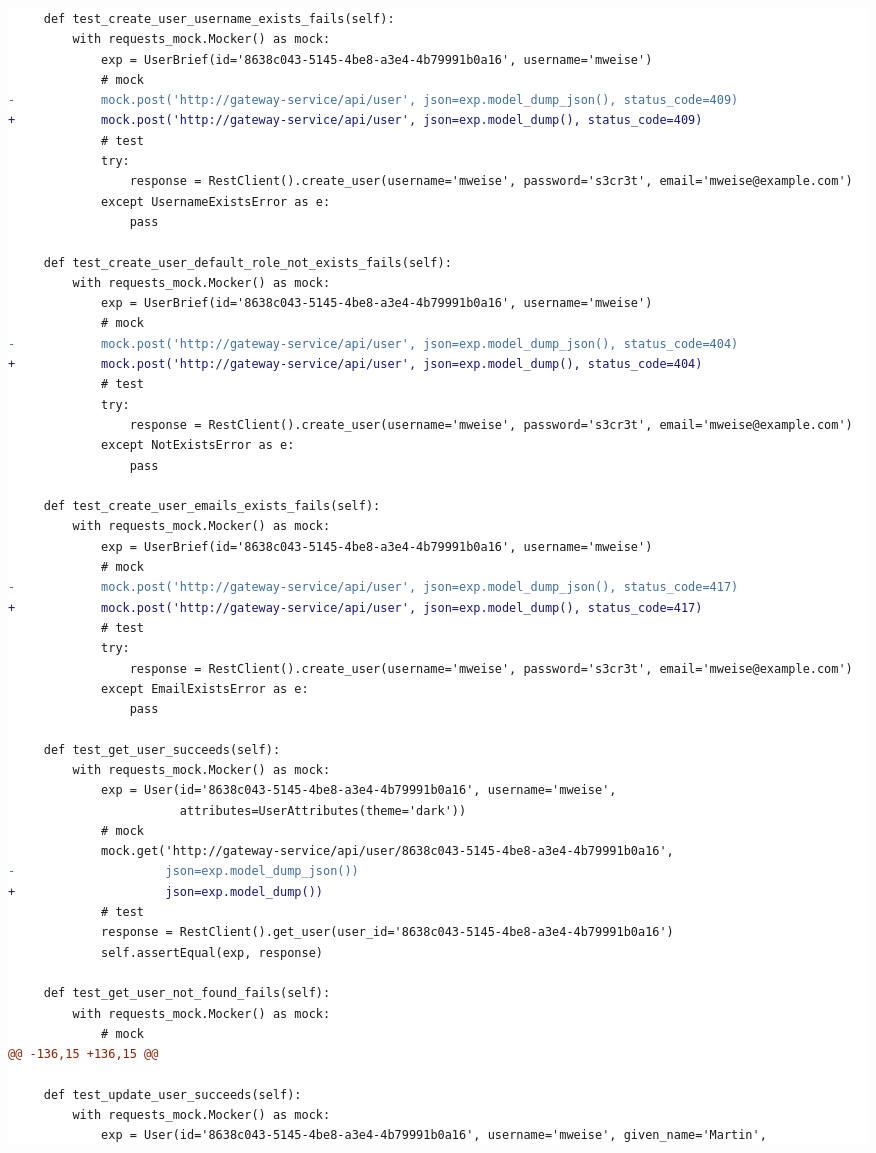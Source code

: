 ```diff
     def test_create_user_username_exists_fails(self):
         with requests_mock.Mocker() as mock:
             exp = UserBrief(id='8638c043-5145-4be8-a3e4-4b79991b0a16', username='mweise')
             # mock
-            mock.post('http://gateway-service/api/user', json=exp.model_dump_json(), status_code=409)
+            mock.post('http://gateway-service/api/user', json=exp.model_dump(), status_code=409)
             # test
             try:
                 response = RestClient().create_user(username='mweise', password='s3cr3t', email='mweise@example.com')
             except UsernameExistsError as e:
                 pass
 
     def test_create_user_default_role_not_exists_fails(self):
         with requests_mock.Mocker() as mock:
             exp = UserBrief(id='8638c043-5145-4be8-a3e4-4b79991b0a16', username='mweise')
             # mock
-            mock.post('http://gateway-service/api/user', json=exp.model_dump_json(), status_code=404)
+            mock.post('http://gateway-service/api/user', json=exp.model_dump(), status_code=404)
             # test
             try:
                 response = RestClient().create_user(username='mweise', password='s3cr3t', email='mweise@example.com')
             except NotExistsError as e:
                 pass
 
     def test_create_user_emails_exists_fails(self):
         with requests_mock.Mocker() as mock:
             exp = UserBrief(id='8638c043-5145-4be8-a3e4-4b79991b0a16', username='mweise')
             # mock
-            mock.post('http://gateway-service/api/user', json=exp.model_dump_json(), status_code=417)
+            mock.post('http://gateway-service/api/user', json=exp.model_dump(), status_code=417)
             # test
             try:
                 response = RestClient().create_user(username='mweise', password='s3cr3t', email='mweise@example.com')
             except EmailExistsError as e:
                 pass
 
     def test_get_user_succeeds(self):
         with requests_mock.Mocker() as mock:
             exp = User(id='8638c043-5145-4be8-a3e4-4b79991b0a16', username='mweise',
                        attributes=UserAttributes(theme='dark'))
             # mock
             mock.get('http://gateway-service/api/user/8638c043-5145-4be8-a3e4-4b79991b0a16',
-                     json=exp.model_dump_json())
+                     json=exp.model_dump())
             # test
             response = RestClient().get_user(user_id='8638c043-5145-4be8-a3e4-4b79991b0a16')
             self.assertEqual(exp, response)
 
     def test_get_user_not_found_fails(self):
         with requests_mock.Mocker() as mock:
             # mock
@@ -136,15 +136,15 @@
 
     def test_update_user_succeeds(self):
         with requests_mock.Mocker() as mock:
             exp = User(id='8638c043-5145-4be8-a3e4-4b79991b0a16', username='mweise', given_name='Martin',
```